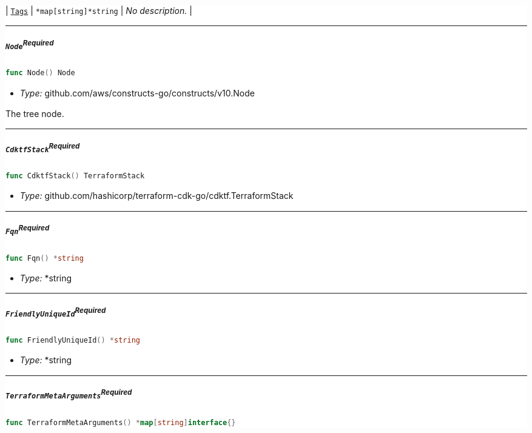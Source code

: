 | <code><a href="#@cdktf/provider-azurestack.dnsZone.DnsZone.property.tags">Tags</a></code> | <code>*map[string]*string</code> | *No description.* |

---

##### `Node`<sup>Required</sup> <a name="Node" id="@cdktf/provider-azurestack.dnsZone.DnsZone.property.node"></a>

```go
func Node() Node
```

- *Type:* github.com/aws/constructs-go/constructs/v10.Node

The tree node.

---

##### `CdktfStack`<sup>Required</sup> <a name="CdktfStack" id="@cdktf/provider-azurestack.dnsZone.DnsZone.property.cdktfStack"></a>

```go
func CdktfStack() TerraformStack
```

- *Type:* github.com/hashicorp/terraform-cdk-go/cdktf.TerraformStack

---

##### `Fqn`<sup>Required</sup> <a name="Fqn" id="@cdktf/provider-azurestack.dnsZone.DnsZone.property.fqn"></a>

```go
func Fqn() *string
```

- *Type:* *string

---

##### `FriendlyUniqueId`<sup>Required</sup> <a name="FriendlyUniqueId" id="@cdktf/provider-azurestack.dnsZone.DnsZone.property.friendlyUniqueId"></a>

```go
func FriendlyUniqueId() *string
```

- *Type:* *string

---

##### `TerraformMetaArguments`<sup>Required</sup> <a name="TerraformMetaArguments" id="@cdktf/provider-azurestack.dnsZone.DnsZone.property.terraformMetaArguments"></a>

```go
func TerraformMetaArguments() *map[string]interface{}
```
